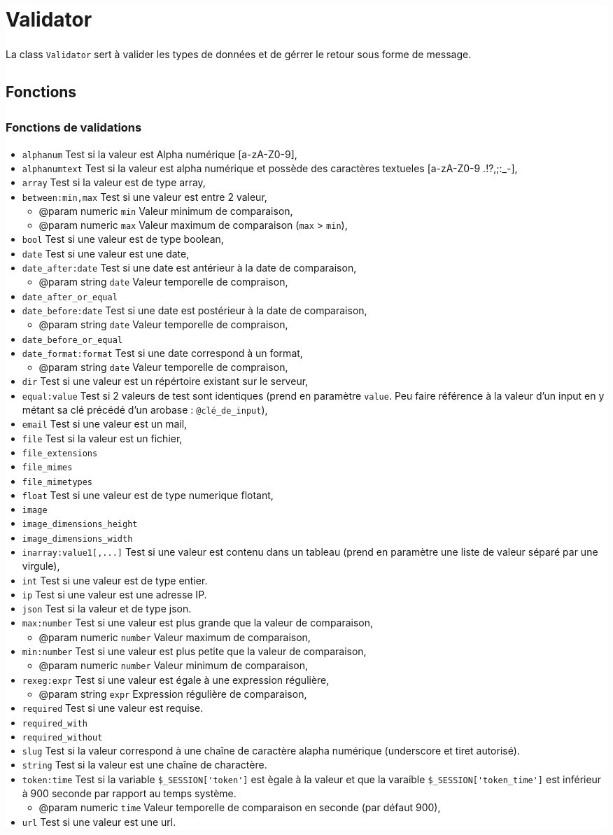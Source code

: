 # Validator

La class `Validator` sert à valider les types de données et de gérrer le retour sous forme de message.

## Fonctions

### Fonctions de validations

* `alphanum` Test si la valeur est Alpha numérique [a-zA-Z0-9],
* `alphanumtext` Test si la valeur est alpha numérique et possède des caractères textueles [a-zA-Z0-9 .!?,;:_-],
* `array` Test si la valeur est de type array,
* `between:min,max` Test si une valeur est entre 2 valeur,
  * @param numeric `min` Valeur minimum de comparaison,
  * @param numeric `max` Valeur maximum de comparaison (`max` > `min`),
* `bool` Test si une valeur est de type boolean,
* `date` Test si une valeur est une date,
* `date_after:date` Test si une date est antérieur à la date de comparaison,
  *  @param string `date` Valeur temporelle de compraison,
* `date_after_or_equal`
* `date_before:date` Test si une date est postérieur à la date de comparaison,
  *  @param string `date` Valeur temporelle de compraison,
* `date_before_or_equal`
* `date_format:format` Test si une date correspond à un format,
  *  @param string `date` Valeur temporelle de compraison,
* `dir` Test si une valeur est un répértoire existant sur le serveur,
* `equal:value` Test si 2 valeurs de test sont identiques (prend en paramètre `value`. Peu faire référence à la valeur d’un input en y métant sa clé précédé d’un arobase : `@clé_de_input`),
* `email` Test si une valeur est un mail,
* `file` Test si la valeur est un fichier,
* `file_extensions`
* `file_mimes`
* `file_mimetypes`
* `float` Test si une valeur est de type numerique flotant,
* `image`
* `image_dimensions_height`
* `image_dimensions_width`
* `inarray:value1[,...]` Test si une valeur est contenu dans un tableau (prend en paramètre une liste de valeur séparé par une virgule),
* `int` Test si une valeur est de type entier.
* `ip` Test si une valeur est une adresse IP.
* `json` Test si la valeur et de type json.
* `max:number` Test si une valeur est plus grande que la valeur de comparaison,
  * @param numeric `number` Valeur maximum de comparaison,
* `min:number` Test si une valeur est plus petite que la valeur de comparaison,
  * @param numeric `number` Valeur minimum de comparaison,
* `rexeg:expr` Test si une valeur est égale à une expression régulière,
  * @param string `expr` Expression régulière de comparaison,
* `required` Test si une valeur est requise.
* `required_with`
* `required_without`
* `slug` Test si la valeur correspond à une chaîne de caractère alapha numérique (underscore et tiret autorisé).
* `string` Test si la valeur est une chaîne de charactère.
* `token:time` Test si la variable `$_SESSION['token']` est ègale à la valeur et que la varaible `$_SESSION['token_time']` est inférieur à 900 seconde par rapport au temps système.
  * @param numeric `time` Valeur temporelle de comparaison en seconde (par défaut 900),
* `url` Test si une valeur est une url.
